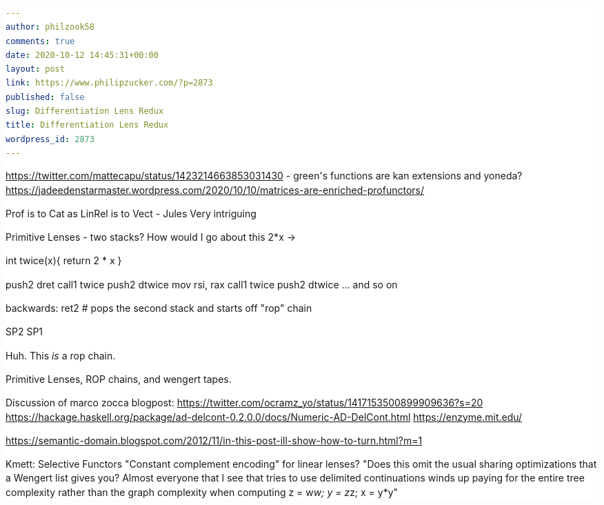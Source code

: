 ```yaml
---
author: philzook58
comments: true
date: 2020-10-12 14:45:31+00:00
layout: post
link: https://www.philipzucker.com/?p=2873
published: false
slug: Differentiation Lens Redux
title: Differentiation Lens Redux
wordpress_id: 2873
---
```



https://twitter.com/mattecapu/status/1423214663853031430 - green's functions are kan extensions and yoneda?
https://jadeedenstarmaster.wordpress.com/2020/10/10/matrices-are-enriched-profunctors/

Prof is to Cat as LinRel is to Vect - Jules
Very intriguing


Primitive Lenses - two stacks? How would I go about this
2*x ->  

int twice(x){
    return 2 * x
}


push2 dret
call1 twice
push2 dtwice
mov  rsi, rax
call1 twice
push2 dtwice
... and so on

backwards:
    ret2 # pops the second stack and starts off "rop" chain



SP2
SP1

Huh. This _is_ a rop chain.

Primitive Lenses, ROP chains, and wengert tapes.

Discussion of marco zocca blogpost:
https://twitter.com/ocramz_yo/status/1417153500899909636?s=20
https://hackage.haskell.org/package/ad-delcont-0.2.0.0/docs/Numeric-AD-DelCont.html
https://enzyme.mit.edu/

https://semantic-domain.blogspot.com/2012/11/in-this-post-ill-show-how-to-turn.html?m=1

Kmett:
Selective Functors
"Constant complement encoding" for linear lenses?
"Does this omit the usual sharing optimizations that a Wengert list gives you? Almost everyone that I see that tries to use delimited continuations winds up paying for the entire tree complexity rather than the graph complexity when computing z = w*w; y = z*z; x = y*y"
